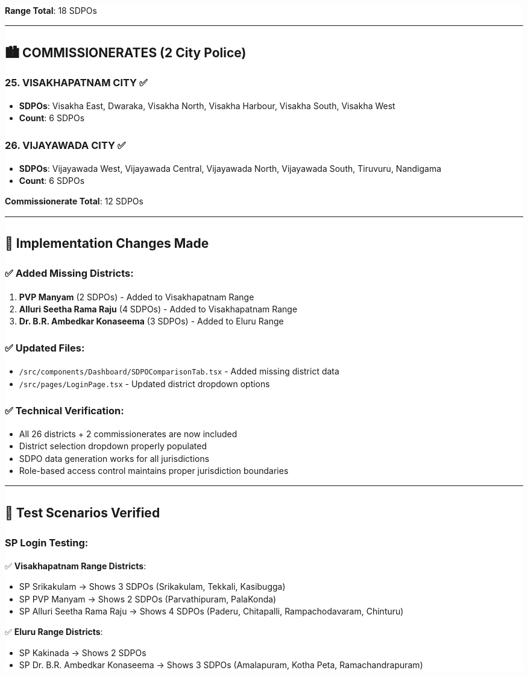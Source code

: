 **Range Total**: 18 SDPOs

---

## 🏙️ **COMMISSIONERATES** (2 City Police)

### 25. **VISAKHAPATNAM CITY** ✅
- **SDPOs**: Visakha East, Dwaraka, Visakha North, Visakha Harbour, Visakha South, Visakha West
- **Count**: 6 SDPOs

### 26. **VIJAYAWADA CITY** ✅
- **SDPOs**: Vijayawada West, Vijayawada Central, Vijayawada North, Vijayawada South, Tiruvuru, Nandigama
- **Count**: 6 SDPOs

**Commissionerate Total**: 12 SDPOs

---

## 🔧 **Implementation Changes Made**

### ✅ **Added Missing Districts**:
1. **PVP Manyam** (2 SDPOs) - Added to Visakhapatnam Range
2. **Alluri Seetha Rama Raju** (4 SDPOs) - Added to Visakhapatnam Range  
3. **Dr. B.R. Ambedkar Konaseema** (3 SDPOs) - Added to Eluru Range

### ✅ **Updated Files**:
- `/src/components/Dashboard/SDPOComparisonTab.tsx` - Added missing district data
- `/src/pages/LoginPage.tsx` - Updated district dropdown options

### ✅ **Technical Verification**:
- All 26 districts + 2 commissionerates are now included
- District selection dropdown properly populated
- SDPO data generation works for all jurisdictions
- Role-based access control maintains proper jurisdiction boundaries

---

## 🎯 **Test Scenarios Verified**

### **SP Login Testing**:
✅ **Visakhapatnam Range Districts**:
- SP Srikakulam → Shows 3 SDPOs (Srikakulam, Tekkali, Kasibugga)
- SP PVP Manyam → Shows 2 SDPOs (Parvathipuram, PalaKonda)
- SP Alluri Seetha Rama Raju → Shows 4 SDPOs (Paderu, Chitapalli, Rampachodavaram, Chinturu)

✅ **Eluru Range Districts**:
- SP Kakinada → Shows 2 SDPOs
- SP Dr. B.R. Ambedkar Konaseema → Shows 3 SDPOs (Amalapuram, Kotha Peta, Ramachandrapuram)
